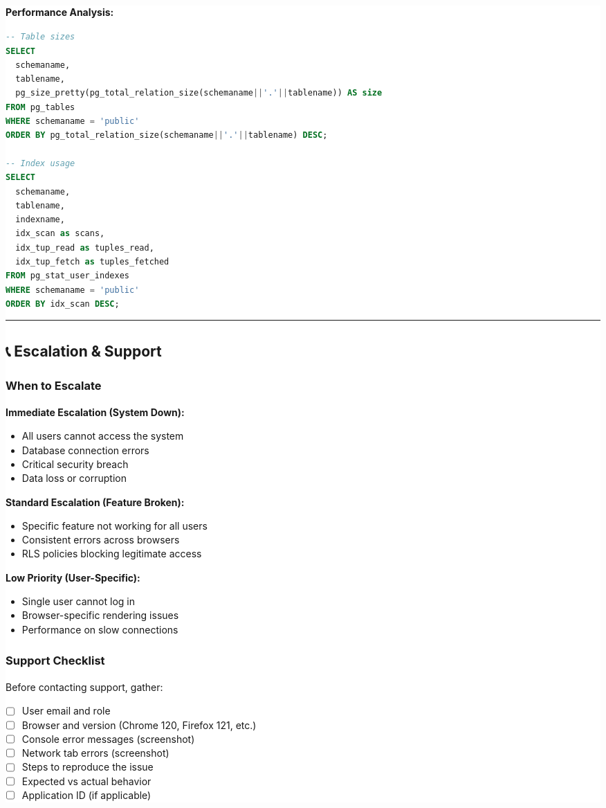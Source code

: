 **Performance Analysis:**
```sql
-- Table sizes
SELECT 
  schemaname,
  tablename,
  pg_size_pretty(pg_total_relation_size(schemaname||'.'||tablename)) AS size
FROM pg_tables
WHERE schemaname = 'public'
ORDER BY pg_total_relation_size(schemaname||'.'||tablename) DESC;

-- Index usage
SELECT 
  schemaname,
  tablename,
  indexname,
  idx_scan as scans,
  idx_tup_read as tuples_read,
  idx_tup_fetch as tuples_fetched
FROM pg_stat_user_indexes
WHERE schemaname = 'public'
ORDER BY idx_scan DESC;
```

---

## 📞 Escalation & Support

### When to Escalate

**Immediate Escalation (System Down):**
- All users cannot access the system
- Database connection errors
- Critical security breach
- Data loss or corruption

**Standard Escalation (Feature Broken):**
- Specific feature not working for all users
- Consistent errors across browsers
- RLS policies blocking legitimate access

**Low Priority (User-Specific):**
- Single user cannot log in
- Browser-specific rendering issues
- Performance on slow connections

### Support Checklist

Before contacting support, gather:
- [ ] User email and role
- [ ] Browser and version (Chrome 120, Firefox 121, etc.)
- [ ] Console error messages (screenshot)
- [ ] Network tab errors (screenshot)
- [ ] Steps to reproduce the issue
- [ ] Expected vs actual behavior
- [ ] Application ID (if applicable)
